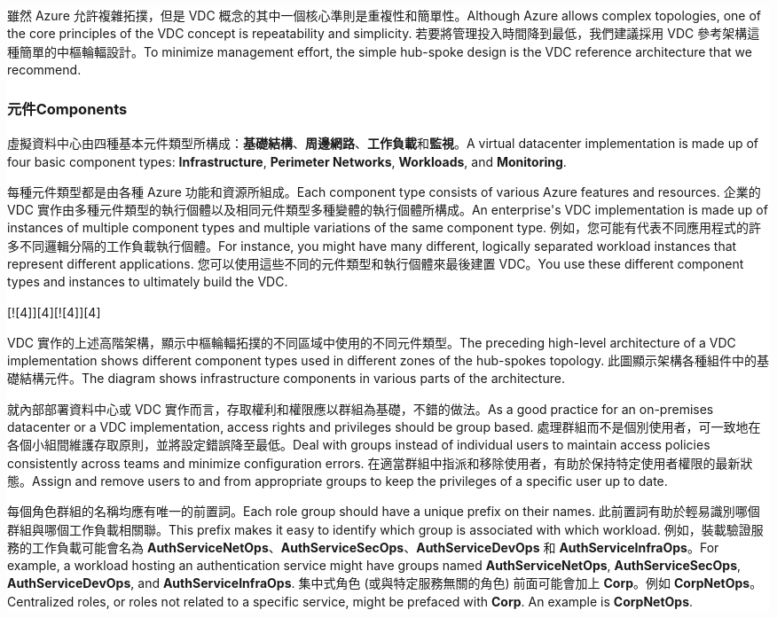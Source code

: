 <span data-ttu-id="27dd6-286">雖然 Azure 允許複雜拓撲，但是 VDC 概念的其中一個核心準則是重複性和簡單性。</span><span class="sxs-lookup"><span data-stu-id="27dd6-286">Although Azure allows complex topologies, one of the core principles of the VDC concept is repeatability and simplicity.</span></span> <span data-ttu-id="27dd6-287">若要將管理投入時間降到最低，我們建議採用 VDC 參考架構這種簡單的中樞輪輻設計。</span><span class="sxs-lookup"><span data-stu-id="27dd6-287">To minimize management effort, the simple hub-spoke design is the VDC reference architecture that we recommend.</span></span>

### <a name="components"></a><span data-ttu-id="27dd6-288">元件</span><span class="sxs-lookup"><span data-stu-id="27dd6-288">Components</span></span>
<span data-ttu-id="27dd6-289">虛擬資料中心由四種基本元件類型所構成：**基礎結構**、**周邊網路**、**工作負載**和**監視**。</span><span class="sxs-lookup"><span data-stu-id="27dd6-289">A virtual datacenter implementation is made up of four basic component types: **Infrastructure**, **Perimeter Networks**, **Workloads**, and **Monitoring**.</span></span>

<span data-ttu-id="27dd6-290">每種元件類型都是由各種 Azure 功能和資源所組成。</span><span class="sxs-lookup"><span data-stu-id="27dd6-290">Each component type consists of various Azure features and resources.</span></span> <span data-ttu-id="27dd6-291">企業的 VDC 實作由多種元件類型的執行個體以及相同元件類型多種變體的執行個體所構成。</span><span class="sxs-lookup"><span data-stu-id="27dd6-291">An enterprise's VDC implementation is made up of instances of multiple component types and multiple variations of the same component type.</span></span> <span data-ttu-id="27dd6-292">例如，您可能有代表不同應用程式的許多不同邏輯分隔的工作負載執行個體。</span><span class="sxs-lookup"><span data-stu-id="27dd6-292">For instance, you might have many different, logically separated workload instances that represent different applications.</span></span> <span data-ttu-id="27dd6-293">您可以使用這些不同的元件類型和執行個體來最後建置 VDC。</span><span class="sxs-lookup"><span data-stu-id="27dd6-293">You use these different component types and instances to ultimately build the VDC.</span></span>

<span data-ttu-id="27dd6-294">[![4]][4]</span><span class="sxs-lookup"><span data-stu-id="27dd6-294">[![4]][4]</span></span>

<span data-ttu-id="27dd6-295">VDC 實作的上述高階架構，顯示中樞輪輻拓撲的不同區域中使用的不同元件類型。</span><span class="sxs-lookup"><span data-stu-id="27dd6-295">The preceding high-level architecture of a VDC implementation shows different component types used in different zones of the hub-spokes topology.</span></span> <span data-ttu-id="27dd6-296">此圖顯示架構各種組件中的基礎結構元件。</span><span class="sxs-lookup"><span data-stu-id="27dd6-296">The diagram shows infrastructure components in various parts of the architecture.</span></span>

<span data-ttu-id="27dd6-297">就內部部署資料中心或 VDC 實作而言，存取權利和權限應以群組為基礎，不錯的做法。</span><span class="sxs-lookup"><span data-stu-id="27dd6-297">As a good practice for an on-premises datacenter or a VDC implementation, access rights and privileges should be group based.</span></span> <span data-ttu-id="27dd6-298">處理群組而不是個別使用者，可一致地在各個小組間維護存取原則，並將設定錯誤降至最低。</span><span class="sxs-lookup"><span data-stu-id="27dd6-298">Deal with groups instead of individual users to maintain access policies consistently across teams and minimize configuration errors.</span></span> <span data-ttu-id="27dd6-299">在適當群組中指派和移除使用者，有助於保持特定使用者權限的最新狀態。</span><span class="sxs-lookup"><span data-stu-id="27dd6-299">Assign and remove users to and from appropriate groups to keep the privileges of a specific user up to date.</span></span>

<span data-ttu-id="27dd6-300">每個角色群組的名稱均應有唯一的前置詞。</span><span class="sxs-lookup"><span data-stu-id="27dd6-300">Each role group should have a unique prefix on their names.</span></span> <span data-ttu-id="27dd6-301">此前置詞有助於輕易識別哪個群組與哪個工作負載相關聯。</span><span class="sxs-lookup"><span data-stu-id="27dd6-301">This prefix makes it easy to identify which group is associated with which workload.</span></span> <span data-ttu-id="27dd6-302">例如，裝載驗證服務的工作負載可能會名為 **AuthServiceNetOps**、**AuthServiceSecOps**、**AuthServiceDevOps** 和 **AuthServiceInfraOps**。</span><span class="sxs-lookup"><span data-stu-id="27dd6-302">For example, a workload hosting an authentication service might have groups named **AuthServiceNetOps**, **AuthServiceSecOps**, **AuthServiceDevOps**, and **AuthServiceInfraOps**.</span></span> <span data-ttu-id="27dd6-303">集中式角色 (或與特定服務無關的角色) 前面可能會加上 **Corp**。例如 **CorpNetOps**。</span><span class="sxs-lookup"><span data-stu-id="27dd6-303">Centralized roles, or roles not related to a specific service, might be prefaced with **Corp**. An example is **CorpNetOps**.</span></span>
